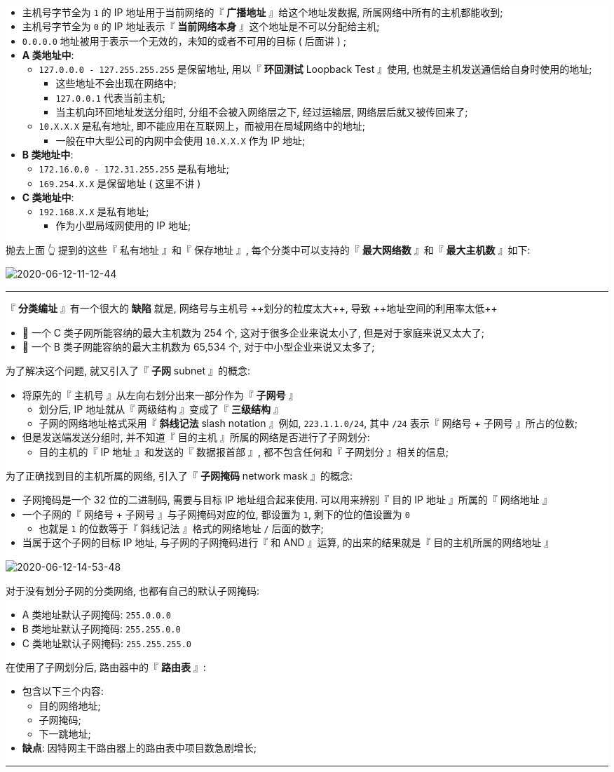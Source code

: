 - 主机号字节全为 `1` 的 IP 地址用于当前网络的『 **广播地址** 』给这个地址发数据, 所属网络中所有的主机都能收到;
- 主机号字节全为 `0` 的 IP 地址表示『 **当前网络本身** 』这个地址是不可以分配给主机;
- `0.0.0.0` 地址被用于表示一个无效的，未知的或者不可用的目标 ( 后面讲 ) ;
- **A 类地址中**:
  - `127.0.0.0 - 127.255.255.255` 是保留地址, 用以『 **环回测试** Loopback Test 』使用, 也就是主机发送通信给自身时使用的地址;
    - 这些地址不会出现在网络中;
    - `127.0.0.1` 代表当前主机;
    - 当主机向环回地址发送分组时, 分组不会被入网络层之下, 经过运输层, 网络层后就又被传回来了;
  - `10.X.X.X` 是私有地址, 即不能应用在互联网上，而被用在局域网络中的地址;
    - 一般在中大型公司的内网中会使用 `10.X.X.X` 作为 IP 地址;
- **B 类地址中**:
  - `172.16.0.0 - 172.31.255.255` 是私有地址;
  - `169.254.X.X` 是保留地址 ( 这里不讲 )
- **C 类地址中**:
  - `192.168.X.X` 是私有地址;
    - 作为小型局域网使用的 IP 地址;

抛去上面 👆 提到的这些『 私有地址 』和『 保存地址 』, 每个分类中可以支持的『 **最大网络数** 』和『 **最大主机数** 』如下:

![2020-06-12-11-12-44](https://garrik-default-imgs.oss-accelerate.aliyuncs.com/imgs/2020-06-12-11-12-44.png)

---

『 **分类编址** 』有一个很大的 **缺陷** 就是, 网络号与主机号 ++划分的粒度太大++, 导致 ++地址空间的利用率太低++

- 🌰 一个 C 类子网所能容纳的最大主机数为 254 个, 这对于很多企业来说太小了, 但是对于家庭来说又太大了;
- 🌰 一个 B 类子网能容纳的最大主机数为 65,534 个, 对于中小型企业来说又太多了;

为了解决这个问题, 就又引入了『 **子网** subnet 』的概念:

- 将原先的『 主机号 』从左向右划分出来一部分作为『 **子网号** 』
  - 划分后, IP 地址就从『 两级结构 』变成了『 **三级结构** 』
  - 子网的网络地址格式采用『 **斜线记法** slash notation 』例如, `223.1.1.0/24`, 其中 `/24` 表示『 网络号 + 子网号 』所占的位数;
- 但是发送端发送分组时, 并不知道『 目的主机 』所属的网络是否进行了子网划分:
  - 目的主机的『 IP 地址 』和发送的『 数据报首部 』, 都不包含任何和『 子网划分 』相关的信息;

为了正确找到目的主机所属的网络, 引入了『 **子网掩码** network mask 』的概念:

- 子网掩码是一个 32 位的二进制码, 需要与目标 IP 地址组合起来使用. 可以用来辨别『 目的 IP 地址 』所属的『 网络地址 』
- 一个子网的『 网络号 + 子网号 』与子网掩码对应的位, 都设置为 `1`, 剩下的位的值设置为 `0`
  - 也就是 `1` 的位数等于『 斜线记法 』格式的网络地址 `/` 后面的数字;
- 当属于这个子网的目标 IP 地址, 与子网的子网掩码进行『 和 AND 』运算, 的出来的结果就是『 目的主机所属的网络地址 』

![2020-06-12-14-53-48](https://garrik-default-imgs.oss-accelerate.aliyuncs.com/imgs/2020-06-12-14-53-48.png)

对于没有划分子网的分类网络, 也都有自己的默认子网掩码:

- A 类地址默认子网掩码: `255.0.0.0`
- B 类地址默认子网掩码: `255.255.0.0`
- C 类地址默认子网掩码: `255.255.255.0`

在使用了子网划分后, 路由器中的『 **路由表** 』:

- 包含以下三个内容:
  - 目的网络地址;
  - 子网掩码;
  - 下一跳地址;
- **缺点**: 因特网主干路由器上的路由表中项目数急剧增长;

---